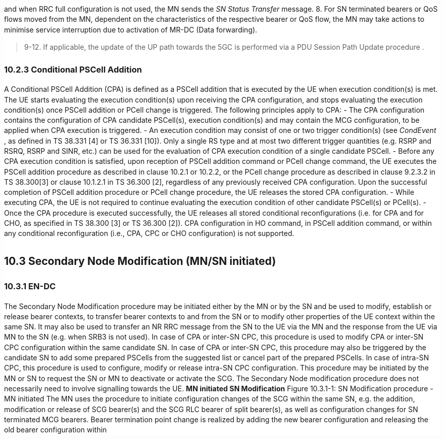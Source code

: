 and when RRC full configuration is not used, the MN sends the _SN Status
Transfer_ message.
8\. For SN terminated bearers or QoS flows moved from the MN, dependent on the
characteristics of the respective bearer or QoS flow, the MN may take actions
to minimise service interruption due to activation of MR-DC (Data forwarding).
> 9-12. If applicable, the update of the UP path towards the 5GC is performed
> via a PDU Session Path Update procedure _._
### 10.2.3 Conditional PSCell Addition
A Conditional PSCell Addition (CPA) is defined as a PSCell addition that is
executed by the UE when execution condition(s) is met. The UE starts
evaluating the execution condition(s) upon receiving the CPA configuration,
and stops evaluating the execution condition(s) once PSCell addition or PCell
change is triggered.
The following principles apply to CPA:
\- The CPA configuration contains the configuration of CPA candidate
PSCell(s), execution condition(s) and may contain the MCG configuration, to be
applied when CPA execution is triggered.
\- An execution condition may consist of one or two trigger condition(s) (see
_CondEvent_ , as defined in TS 38.331 [4] or TS 36.331 [10]). Only a single RS
type and at most two different trigger quantities (e.g. RSRP and RSRQ, RSRP
and SINR, etc.) can be used for the evaluation of CPA execution condition of a
single candidate PSCell.
\- Before any CPA execution condition is satisfied, upon reception of PSCell
addition command or PCell change command, the UE executes the PSCell addition
procedure as described in clause 10.2.1 or 10.2.2, or the PCell change
procedure as described in clause 9.2.3.2 in TS 38.300[3] or clause 10.1.2.1 in
TS 36.300 [2], regardless of any previously received CPA configuration. Upon
the successful completion of PSCell addition procedure or PCell change
procedure, the UE releases the stored CPA configuration.
\- While executing CPA, the UE is not required to continue evaluating the
execution condition of other candidate PSCell(s) or PCell(s).
\- Once the CPA procedure is executed successfully, the UE releases all stored
conditional reconfigurations (i.e. for CPA and for CHO, as specified in TS
38.300 [3] or TS 36.300 [2]).
CPA configuration in HO command, in PSCell addition command, or within any
conditional reconfiguration (i.e., CPA, CPC or CHO configuration) is not
supported.
## 10.3 Secondary Node Modification (MN/SN initiated)
### 10.3.1 EN-DC
The Secondary Node Modification procedure may be initiated either by the MN or
by the SN and be used to modify, establish or release bearer contexts, to
transfer bearer contexts to and from the SN or to modify other properties of
the UE context within the same SN. It may also be used to transfer an NR RRC
message from the SN to the UE via the MN and the response from the UE via MN
to the SN (e.g. when SRB3 is not used). In case of CPA or inter-SN CPC, this
procedure is used to modify CPA or inter-SN CPC configuration within the same
candidate SN. In case of CPA or inter-SN CPC, this procedure may also be
triggered by the candidate SN to add some prepared PSCells from the suggested
list or cancel part of the prepared PSCells. In case of intra-SN CPC, this
procedure is used to configure, modify or release intra-SN CPC configuration.
This procedure may be initiated by the MN or SN to request the SN or MN to
deactivate or activate the SCG.
The Secondary Node modification procedure does not necessarily need to involve
signalling towards the UE.
**MN initiated SN Modification**
Figure 10.3.1-1: SN Modification procedure - MN initiated
The MN uses the procedure to initiate configuration changes of the SCG within
the same SN, e.g. the addition, modification or release of SCG bearer(s) and
the SCG RLC bearer of split bearer(s), as well as configuration changes for SN
terminated MCG bearers. Bearer termination point change is realized by adding
the new bearer configuration and releasing the old bearer configuration within